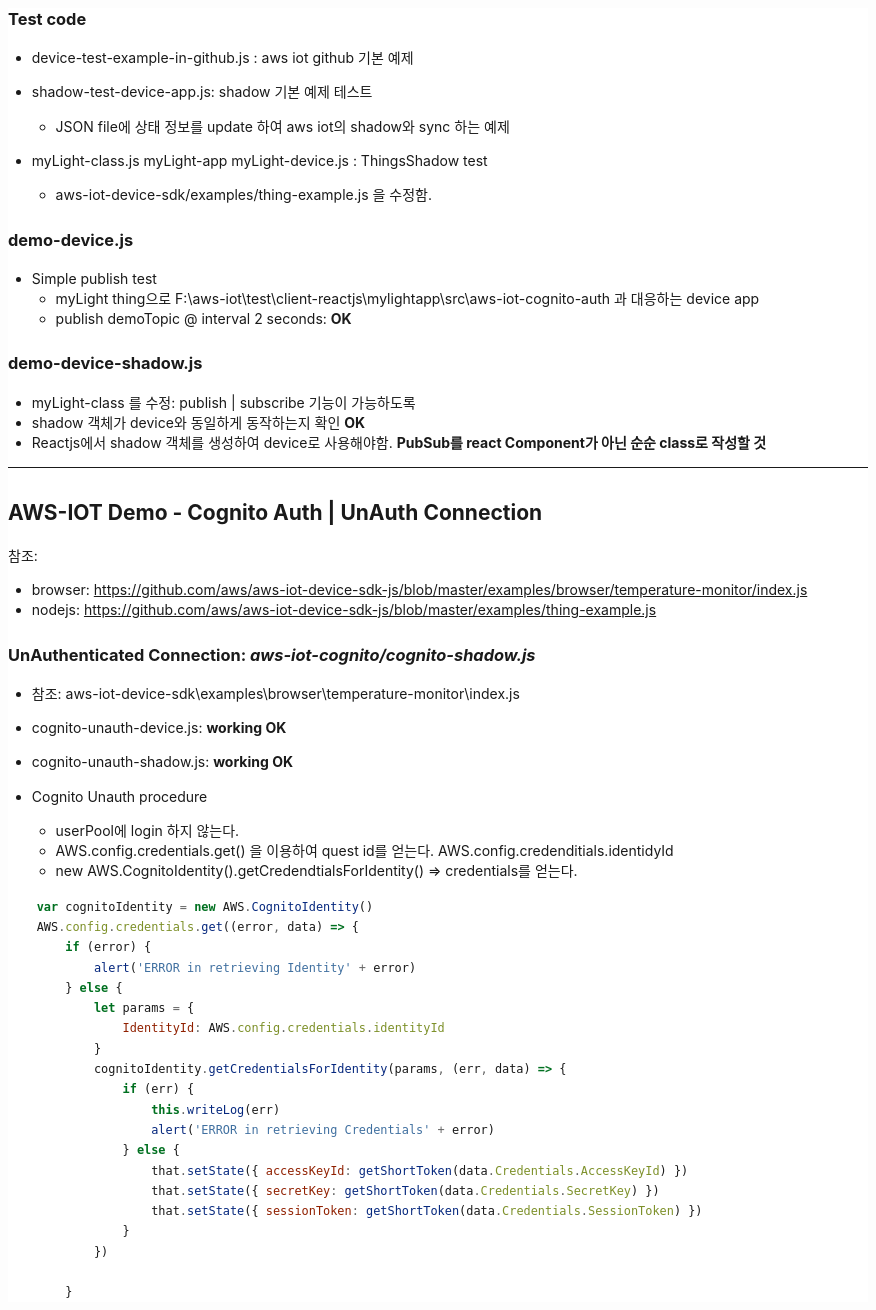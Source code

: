 ### Test code

* device-test-example-in-github.js : aws iot github 기본 예제

* shadow-test-device-app.js: shadow 기본 예제 테스트
  - JSON file에 상태 정보를 update 하여 aws iot의 shadow와 sync 하는 예제

* myLight-class.js myLight-app myLight-device.js : ThingsShadow test
  - aws-iot-device-sdk/examples/thing-example.js 을 수정함.

### demo-device.js

* Simple publish test
  - myLight thing으로 F:\aws-iot\test\client-reactjs\mylightapp\src\aws-iot-cognito-auth 과 대응하는 device app
  - publish demoTopic @ interval 2 seconds: **OK**

### demo-device-shadow.js
* myLight-class 를 수정: publish | subscribe 기능이 가능하도록
* shadow 객체가 device와 동일하게 동작하는지 확인 **OK**
* Reactjs에서 shadow 객체를 생성하여 device로 사용해야함. **PubSub를 react Component가 아닌 순순 class로 작성할 것**

***

## AWS-IOT Demo - Cognito Auth | UnAuth Connection

참조:
* browser: https://github.com/aws/aws-iot-device-sdk-js/blob/master/examples/browser/temperature-monitor/index.js
* nodejs: https://github.com/aws/aws-iot-device-sdk-js/blob/master/examples/thing-example.js


### UnAuthenticated Connection: *aws-iot-cognito/cognito-shadow.js*

* 참조: aws-iot-device-sdk\examples\browser\temperature-monitor\index.js

* cognito-unauth-device.js: **working OK**
* cognito-unauth-shadow.js: **working OK**


* Cognito Unauth procedure
    - userPool에 login 하지 않는다. 
    - AWS.config.credentials.get() 을 이용하여 quest id를 얻는다. AWS.config.credenditials.identidyId    
    - new AWS.CognitoIdentity().getCredendtialsForIdentity() => credentials를 얻는다.
```js
    var cognitoIdentity = new AWS.CognitoIdentity()
    AWS.config.credentials.get((error, data) => {
        if (error) {
            alert('ERROR in retrieving Identity' + error)
        } else {
            let params = {
                IdentityId: AWS.config.credentials.identityId
            }
            cognitoIdentity.getCredentialsForIdentity(params, (err, data) => {
                if (err) {
                    this.writeLog(err)
                    alert('ERROR in retrieving Credentials' + error)
                } else {
                    that.setState({ accessKeyId: getShortToken(data.Credentials.AccessKeyId) })
                    that.setState({ secretKey: getShortToken(data.Credentials.SecretKey) })
                    that.setState({ sessionToken: getShortToken(data.Credentials.SessionToken) })
                }
            })

        }
```
